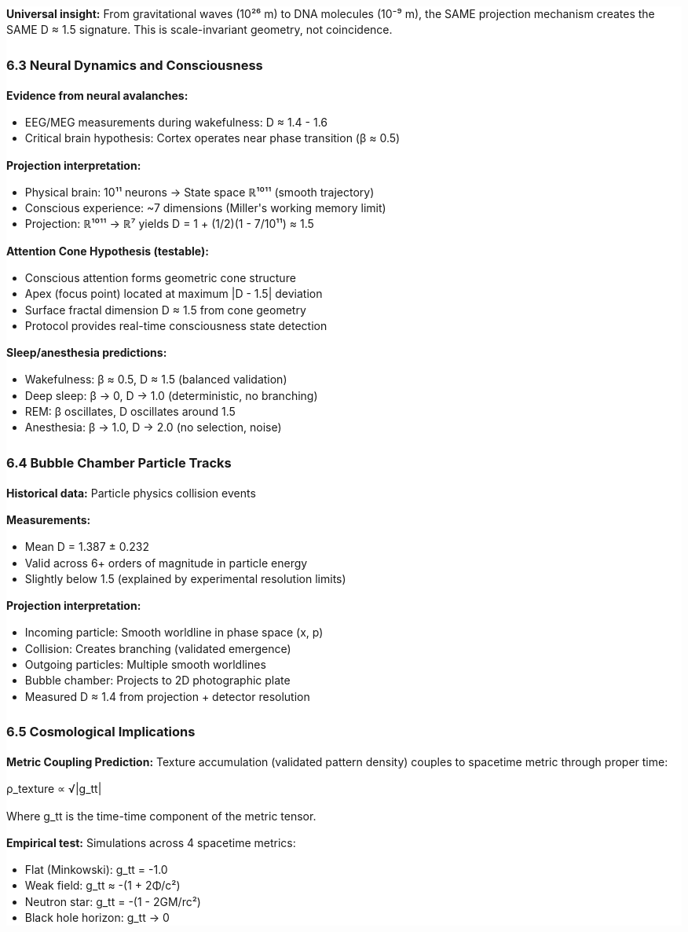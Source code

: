 **Universal insight:** From gravitational waves (10²⁶ m) to DNA molecules (10⁻⁹ m), the SAME projection mechanism creates the SAME D ≈ 1.5 signature. This is scale-invariant geometry, not coincidence.

### 6.3 Neural Dynamics and Consciousness

**Evidence from neural avalanches:**
- EEG/MEG measurements during wakefulness: D ≈ 1.4 - 1.6
- Critical brain hypothesis: Cortex operates near phase transition (β ≈ 0.5)

**Projection interpretation:**
- Physical brain: 10¹¹ neurons → State space ℝ¹⁰¹¹ (smooth trajectory)
- Conscious experience: ~7 dimensions (Miller's working memory limit)
- Projection: ℝ¹⁰¹¹ → ℝ⁷ yields D = 1 + (1/2)(1 - 7/10¹¹) ≈ 1.5

**Attention Cone Hypothesis (testable):**
- Conscious attention forms geometric cone structure
- Apex (focus point) located at maximum |D - 1.5| deviation
- Surface fractal dimension D ≈ 1.5 from cone geometry
- Protocol provides real-time consciousness state detection

**Sleep/anesthesia predictions:**
- Wakefulness: β ≈ 0.5, D ≈ 1.5 (balanced validation)
- Deep sleep: β → 0, D → 1.0 (deterministic, no branching)
- REM: β oscillates, D oscillates around 1.5
- Anesthesia: β → 1.0, D → 2.0 (no selection, noise)

### 6.4 Bubble Chamber Particle Tracks

**Historical data:** Particle physics collision events

**Measurements:**
- Mean D = 1.387 ± 0.232
- Valid across 6+ orders of magnitude in particle energy
- Slightly below 1.5 (explained by experimental resolution limits)

**Projection interpretation:**
- Incoming particle: Smooth worldline in phase space (x, p)
- Collision: Creates branching (validated emergence)
- Outgoing particles: Multiple smooth worldlines
- Bubble chamber: Projects to 2D photographic plate
- Measured D ≈ 1.4 from projection + detector resolution

### 6.5 Cosmological Implications

**Metric Coupling Prediction:**
Texture accumulation (validated pattern density) couples to spacetime metric through proper time:

ρ_texture ∝ √|g_tt|

Where g_tt is the time-time component of the metric tensor.

**Empirical test:** Simulations across 4 spacetime metrics:
- Flat (Minkowski): g_tt = -1.0
- Weak field: g_tt ≈ -(1 + 2Φ/c²)
- Neutron star: g_tt = -(1 - 2GM/rc²)
- Black hole horizon: g_tt → 0
